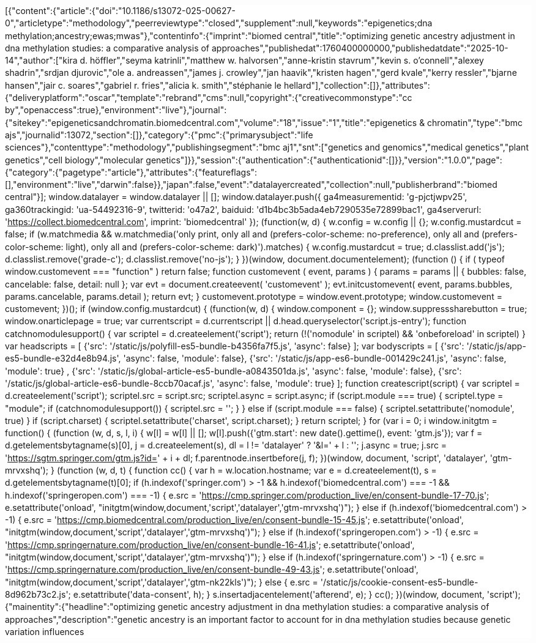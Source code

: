 [{"content":{"article":{"doi":"10.1186/s13072-025-00627-0","articletype":"methodology","peerreviewtype":"closed","supplement":null,"keywords":"epigenetics;dna methylation;ancestry;ewas;mwas"},"contentinfo":{"imprint":"biomed central","title":"optimizing genetic ancestry adjustment in dna methylation studies: a comparative analysis of approaches","publishedat":1760400000000,"publishedatdate":"2025-10-14","author":["kira d. höffler","seyma katrinli","matthew w. halvorsen","anne-kristin stavrum","kevin s. o’connell","alexey shadrin","srdjan djurovic","ole a. andreassen","james j. crowley","jan haavik","kristen hagen","gerd kvale","kerry ressler","bjarne hansen","jair c. soares","gabriel r. fries","alicia k. smith","stéphanie le hellard"],"collection":[]},"attributes":{"deliveryplatform":"oscar","template":"rebrand","cms":null,"copyright":{"creativecommonstype":"cc by","openaccess":true},"environment":"live"},"journal":{"sitekey":"epigeneticsandchromatin.biomedcentral.com","volume":"18","issue":"1","title":"epigenetics & chromatin","type":"bmc ajs","journalid":13072,"section":[]},"category":{"pmc":{"primarysubject":"life sciences"},"contenttype":"methodology","publishingsegment":"bmc aj1","snt":["genetics and genomics","medical genetics","plant genetics","cell biology","molecular genetics"]}},"session":{"authentication":{"authenticationid":[]}},"version":"1.0.0","page":{"category":{"pagetype":"article"},"attributes":{"featureflags":[],"environment":"live","darwin":false}},"japan":false,"event":"datalayercreated","collection":null,"publisherbrand":"biomed central"}]; window.datalayer = window.datalayer || []; window.datalayer.push({ ga4measurementid: 'g-pjctjwpv25', ga360trackingid: 'ua-54492316-9', twitterid: 'o47a2', baiduid: 'd1b4bc3b5ada4eb7290535e72899bac1', ga4serverurl: 'https://collect.biomedcentral.com', imprint: 'biomedcentral' }); (function(w, d) { w.config = w.config || {}; w.config.mustardcut = false; if (w.matchmedia && w.matchmedia('only print, only all and (prefers-color-scheme: no-preference), only all and (prefers-color-scheme: light), only all and (prefers-color-scheme: dark)').matches) { w.config.mustardcut = true; d.classlist.add('js'); d.classlist.remove('grade-c'); d.classlist.remove('no-js'); } })(window, document.documentelement); (function () { if ( typeof window.customevent === "function" ) return false; function customevent ( event, params ) { params = params || { bubbles: false, cancelable: false, detail: null }; var evt = document.createevent( 'customevent' ); evt.initcustomevent( event, params.bubbles, params.cancelable, params.detail ); return evt; } customevent.prototype = window.event.prototype; window.customevent = customevent; })(); if (window.config.mustardcut) { (function(w, d) { window.component = {}; window.suppresssharebutton = true; window.onarticlepage = true; var currentscript = d.currentscript || d.head.queryselector('script.js-entry'); function catchnomodulesupport() { var scriptel = d.createelement('script'); return (!('nomodule' in scriptel) && 'onbeforeload' in scriptel) } var headscripts = [ {'src': '/static/js/polyfill-es5-bundle-b4356fa7f5.js', 'async': false} ]; var bodyscripts = [ {'src': '/static/js/app-es5-bundle-e32d4e8b94.js', 'async': false, 'module': false}, {'src': '/static/js/app-es6-bundle-001429c241.js', 'async': false, 'module': true} , {'src': '/static/js/global-article-es5-bundle-a0843501da.js', 'async': false, 'module': false}, {'src': '/static/js/global-article-es6-bundle-8ccb70acaf.js', 'async': false, 'module': true} ]; function createscript(script) { var scriptel = d.createelement('script'); scriptel.src = script.src; scriptel.async = script.async; if (script.module === true) { scriptel.type = "module"; if (catchnomodulesupport()) { scriptel.src = ''; } } else if (script.module === false) { scriptel.setattribute('nomodule', true) } if (script.charset) { scriptel.setattribute('charset', script.charset); } return scriptel; } for (var i = 0; i window.initgtm = function() { (function (w, d, s, l, i) { w[l] = w[l] || []; w[l].push({'gtm.start': new date().gettime(), event: 'gtm.js'}); var f = d.getelementsbytagname(s)[0], j = d.createelement(s), dl = l != 'datalayer' ? '&l=' + l : ''; j.async = true; j.src = 'https://sgtm.springer.com/gtm.js?id=' + i + dl; f.parentnode.insertbefore(j, f); })(window, document, 'script', 'datalayer', 'gtm-mrvxshq'); } (function (w, d, t) { function cc() { var h = w.location.hostname; var e = d.createelement(t), s = d.getelementsbytagname(t)[0]; if (h.indexof('springer.com') > -1 && h.indexof('biomedcentral.com') === -1 && h.indexof('springeropen.com') === -1) { e.src = 'https://cmp.springer.com/production_live/en/consent-bundle-17-70.js'; e.setattribute('onload', "initgtm(window,document,'script','datalayer','gtm-mrvxshq')"); } else if (h.indexof('biomedcentral.com') > -1) { e.src = 'https://cmp.biomedcentral.com/production_live/en/consent-bundle-15-45.js'; e.setattribute('onload', "initgtm(window,document,'script','datalayer','gtm-mrvxshq')"); } else if (h.indexof('springeropen.com') > -1) { e.src = 'https://cmp.springernature.com/production_live/en/consent-bundle-16-41.js'; e.setattribute('onload', "initgtm(window,document,'script','datalayer','gtm-mrvxshq')"); } else if (h.indexof('springernature.com') > -1) { e.src = 'https://cmp.springernature.com/production_live/en/consent-bundle-49-43.js'; e.setattribute('onload', "initgtm(window,document,'script','datalayer','gtm-nk22kls')"); } else { e.src = '/static/js/cookie-consent-es5-bundle-8d962b73c2.js'; e.setattribute('data-consent', h); } s.insertadjacentelement('afterend', e); } cc(); })(window, document, 'script'); {"mainentity":{"headline":"optimizing genetic ancestry adjustment in dna methylation studies: a comparative analysis of approaches","description":"genetic ancestry is an important factor to account for in dna methylation studies because genetic variation influences